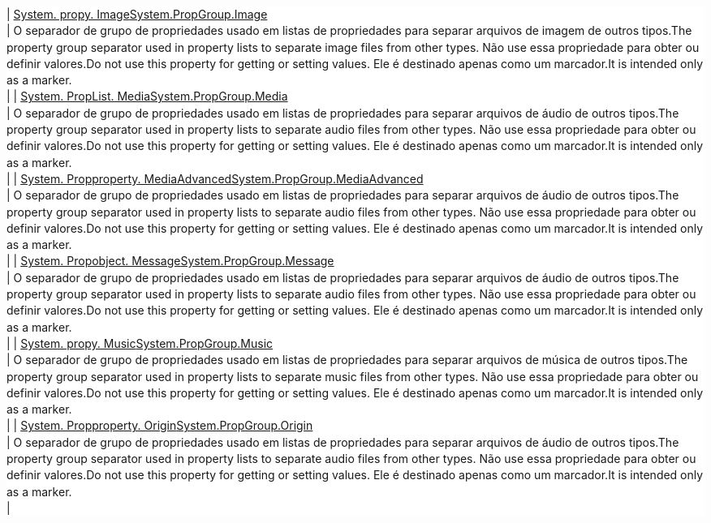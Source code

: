 | [<span data-ttu-id="b9928-147">System. propy. Image</span><span class="sxs-lookup"><span data-stu-id="b9928-147">System.PropGroup.Image</span></span>](./props-system-propgroup-image.md)<br/>                 | <span data-ttu-id="b9928-148">O separador de grupo de propriedades usado em listas de propriedades para separar arquivos de imagem de outros tipos.</span><span class="sxs-lookup"><span data-stu-id="b9928-148">The property group separator used in property lists to separate image files from other types.</span></span> <span data-ttu-id="b9928-149">Não use essa propriedade para obter ou definir valores.</span><span class="sxs-lookup"><span data-stu-id="b9928-149">Do not use this property for getting or setting values.</span></span> <span data-ttu-id="b9928-150">Ele é destinado apenas como um marcador.</span><span class="sxs-lookup"><span data-stu-id="b9928-150">It is intended only as a marker.</span></span><br/>             |
| [<span data-ttu-id="b9928-151">System. PropList. Media</span><span class="sxs-lookup"><span data-stu-id="b9928-151">System.PropGroup.Media</span></span>](./props-system-propgroup-media.md)<br/>                 | <span data-ttu-id="b9928-152">O separador de grupo de propriedades usado em listas de propriedades para separar arquivos de áudio de outros tipos.</span><span class="sxs-lookup"><span data-stu-id="b9928-152">The property group separator used in property lists to separate audio files from other types.</span></span> <span data-ttu-id="b9928-153">Não use essa propriedade para obter ou definir valores.</span><span class="sxs-lookup"><span data-stu-id="b9928-153">Do not use this property for getting or setting values.</span></span> <span data-ttu-id="b9928-154">Ele é destinado apenas como um marcador.</span><span class="sxs-lookup"><span data-stu-id="b9928-154">It is intended only as a marker.</span></span><br/>             |
| [<span data-ttu-id="b9928-155">System. Propproperty. MediaAdvanced</span><span class="sxs-lookup"><span data-stu-id="b9928-155">System.PropGroup.MediaAdvanced</span></span>](./props-system-propgroup-mediaadvanced.md)<br/> | <span data-ttu-id="b9928-156">O separador de grupo de propriedades usado em listas de propriedades para separar arquivos de áudio de outros tipos.</span><span class="sxs-lookup"><span data-stu-id="b9928-156">The property group separator used in property lists to separate audio files from other types.</span></span> <span data-ttu-id="b9928-157">Não use essa propriedade para obter ou definir valores.</span><span class="sxs-lookup"><span data-stu-id="b9928-157">Do not use this property for getting or setting values.</span></span> <span data-ttu-id="b9928-158">Ele é destinado apenas como um marcador.</span><span class="sxs-lookup"><span data-stu-id="b9928-158">It is intended only as a marker.</span></span><br/>             |
| [<span data-ttu-id="b9928-159">System. Propobject. Message</span><span class="sxs-lookup"><span data-stu-id="b9928-159">System.PropGroup.Message</span></span>](./props-system-propgroup-message.md)<br/>             | <span data-ttu-id="b9928-160">O separador de grupo de propriedades usado em listas de propriedades para separar arquivos de áudio de outros tipos.</span><span class="sxs-lookup"><span data-stu-id="b9928-160">The property group separator used in property lists to separate audio files from other types.</span></span> <span data-ttu-id="b9928-161">Não use essa propriedade para obter ou definir valores.</span><span class="sxs-lookup"><span data-stu-id="b9928-161">Do not use this property for getting or setting values.</span></span> <span data-ttu-id="b9928-162">Ele é destinado apenas como um marcador.</span><span class="sxs-lookup"><span data-stu-id="b9928-162">It is intended only as a marker.</span></span><br/>             |
| [<span data-ttu-id="b9928-163">System. propy. Music</span><span class="sxs-lookup"><span data-stu-id="b9928-163">System.PropGroup.Music</span></span>](./props-system-propgroup-music.md)<br/>                 | <span data-ttu-id="b9928-164">O separador de grupo de propriedades usado em listas de propriedades para separar arquivos de música de outros tipos.</span><span class="sxs-lookup"><span data-stu-id="b9928-164">The property group separator used in property lists to separate music files from other types.</span></span> <span data-ttu-id="b9928-165">Não use essa propriedade para obter ou definir valores.</span><span class="sxs-lookup"><span data-stu-id="b9928-165">Do not use this property for getting or setting values.</span></span> <span data-ttu-id="b9928-166">Ele é destinado apenas como um marcador.</span><span class="sxs-lookup"><span data-stu-id="b9928-166">It is intended only as a marker.</span></span><br/>             |
| [<span data-ttu-id="b9928-167">System. Propproperty. Origin</span><span class="sxs-lookup"><span data-stu-id="b9928-167">System.PropGroup.Origin</span></span>](./props-system-propgroup-origin.md)<br/>               | <span data-ttu-id="b9928-168">O separador de grupo de propriedades usado em listas de propriedades para separar arquivos de áudio de outros tipos.</span><span class="sxs-lookup"><span data-stu-id="b9928-168">The property group separator used in property lists to separate audio files from other types.</span></span> <span data-ttu-id="b9928-169">Não use essa propriedade para obter ou definir valores.</span><span class="sxs-lookup"><span data-stu-id="b9928-169">Do not use this property for getting or setting values.</span></span> <span data-ttu-id="b9928-170">Ele é destinado apenas como um marcador.</span><span class="sxs-lookup"><span data-stu-id="b9928-170">It is intended only as a marker.</span></span><br/>             |